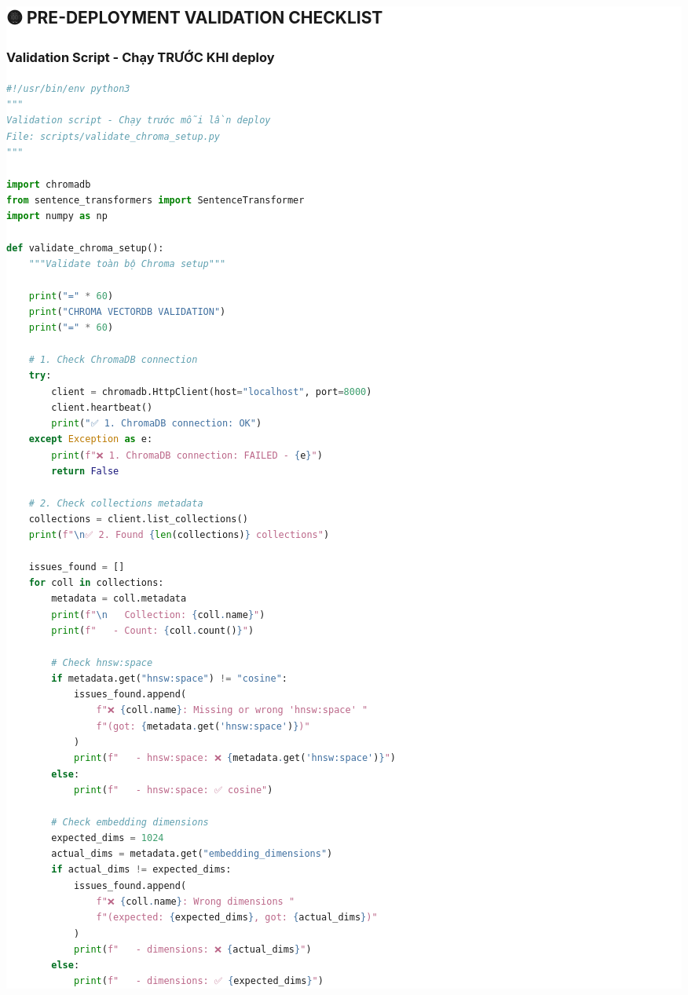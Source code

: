 
## **🟡 PRE-DEPLOYMENT VALIDATION CHECKLIST**

### **Validation Script - Chạy TRƯỚC KHI deploy**

```python
#!/usr/bin/env python3
"""
Validation script - Chạy trước mỗi lần deploy
File: scripts/validate_chroma_setup.py
"""

import chromadb
from sentence_transformers import SentenceTransformer
import numpy as np

def validate_chroma_setup():
    """Validate toàn bộ Chroma setup"""
    
    print("=" * 60)
    print("CHROMA VECTORDB VALIDATION")
    print("=" * 60)
    
    # 1. Check ChromaDB connection
    try:
        client = chromadb.HttpClient(host="localhost", port=8000)
        client.heartbeat()
        print("✅ 1. ChromaDB connection: OK")
    except Exception as e:
        print(f"❌ 1. ChromaDB connection: FAILED - {e}")
        return False
    
    # 2. Check collections metadata
    collections = client.list_collections()
    print(f"\n✅ 2. Found {len(collections)} collections")
    
    issues_found = []
    for coll in collections:
        metadata = coll.metadata
        print(f"\n   Collection: {coll.name}")
        print(f"   - Count: {coll.count()}")
        
        # Check hnsw:space
        if metadata.get("hnsw:space") != "cosine":
            issues_found.append(
                f"❌ {coll.name}: Missing or wrong 'hnsw:space' "
                f"(got: {metadata.get('hnsw:space')})"
            )
            print(f"   - hnsw:space: ❌ {metadata.get('hnsw:space')}")
        else:
            print(f"   - hnsw:space: ✅ cosine")
        
        # Check embedding dimensions
        expected_dims = 1024
        actual_dims = metadata.get("embedding_dimensions")
        if actual_dims != expected_dims:
            issues_found.append(
                f"❌ {coll.name}: Wrong dimensions "
                f"(expected: {expected_dims}, got: {actual_dims})"
            )
            print(f"   - dimensions: ❌ {actual_dims}")
        else:
            print(f"   - dimensions: ✅ {expected_dims}")
```